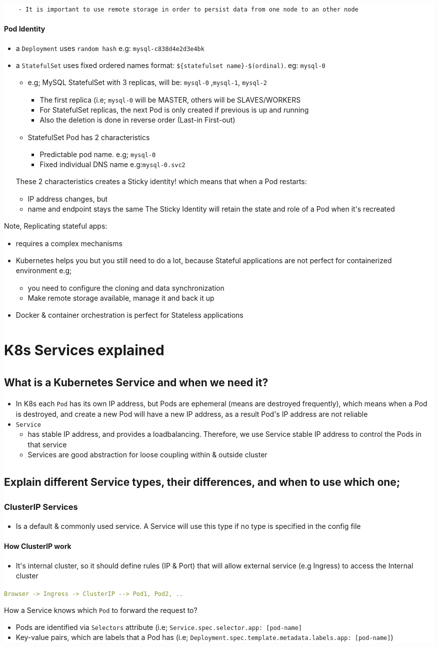 		- It is important to use remote storage in order to persist data from one node to an other node
		
  #### Pod Identity
  - a `Deployment` uses `random hash` e.g: `mysql-c838d4e2d3e4bk`
  - a `StatefulSet` uses fixed ordered names format: `${statefulset name}-$(ordinal)`. eg: `mysql-0`
	- e.g; MySQL StatefulSet with 3 replicas, will be: `mysql-0` ,`mysql-1`, `mysql-2`
		- The first replica (i.e; `mysql-0` will be MASTER, others will be SLAVES/WORKERS
		- For StatefulSet replicas, the next Pod is only created if previous is up and running
		- Also the deletion is done in reverse order (Last-in First-out)

	- StatefulSet Pod has 2 characteristics
		- Predictable pod name. e.g; `mysql-0`
		- Fixed individual DNS name e.g:`mysql-0.svc2`  

	These 2 characteristics creates a Sticky identity! which means that when a Pod restarts:
    - IP address changes, but
    - name and endpoint stays the same
	The Sticky Identity will retain the state and role of a Pod when it's recreated

Note, Replicating stateful apps:
- requires a complex mechanisms
- Kubernetes helps you but you still need to do a lot, because Stateful applications are not perfect for containerized environment e.g;
	- you need to configure the cloning and data synchronization
	- Make remote storage available, manage it and back it up

- Docker & container orchestration is perfect for Stateless applications

# K8s Services explained
## What is a Kubernetes Service and when we need it?

- In K8s each `Pod` has its own IP address, but Pods are ephemeral (means are destroyed frequently), which means when a Pod is destroyed, and create a new Pod will have a new IP address, as a result Pod's IP address are not reliable
- `Service` 
	- has stable IP address, and provides a loadbalancing. Therefore, we use Service stable IP address to control the Pods in that service
	- Services are good abstraction for loose coupling within & outside cluster

## Explain different Service types, their differences, and when to use which one;
### ClusterIP Services
- Is a default & commonly used service. A Service will use this type if no type is specified in the config file

#### How ClusterIP work
- It's internal cluster, so it should define rules (IP & Port) that will allow external service (e.g Ingress) to access the Internal cluster

```yaml
Browser -> Ingress -> ClusterIP --> Pod1, Pod2, ..
```
How a Service knows which `Pod` to forward the request to?
- Pods are identified via `Selectors` attribute (i.e; `Service.spec.selector.app: [pod-name]`
- Key-value pairs, which are labels that a Pod has (i.e; `Deployment.spec.template.metadata.labels.app: [pod-name]`)
